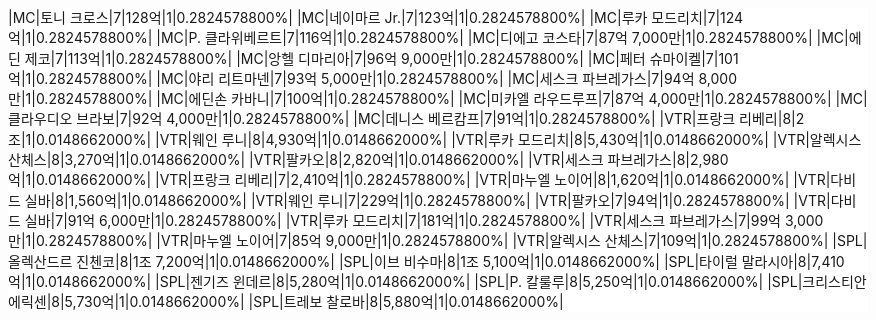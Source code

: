 |MC|토니 크로스|7|128억|1|0.2824578800%|
|MC|네이마르 Jr.|7|123억|1|0.2824578800%|
|MC|루카 모드리치|7|124억|1|0.2824578800%|
|MC|P. 클라위베르트|7|116억|1|0.2824578800%|
|MC|디에고 코스타|7|87억 7,000만|1|0.2824578800%|
|MC|에딘 제코|7|113억|1|0.2824578800%|
|MC|앙헬 디마리아|7|96억 9,000만|1|0.2824578800%|
|MC|페터 슈마이켈|7|101억|1|0.2824578800%|
|MC|야리 리트마넨|7|93억 5,000만|1|0.2824578800%|
|MC|세스크 파브레가스|7|94억 8,000만|1|0.2824578800%|
|MC|에딘손 카바니|7|100억|1|0.2824578800%|
|MC|미카엘 라우드루프|7|87억 4,000만|1|0.2824578800%|
|MC|클라우디오 브라보|7|92억 4,000만|1|0.2824578800%|
|MC|데니스 베르캄프|7|91억|1|0.2824578800%|
|VTR|프랑크 리베리|8|2조|1|0.0148662000%|
|VTR|웨인 루니|8|4,930억|1|0.0148662000%|
|VTR|루카 모드리치|8|5,430억|1|0.0148662000%|
|VTR|알렉시스 산체스|8|3,270억|1|0.0148662000%|
|VTR|팔카오|8|2,820억|1|0.0148662000%|
|VTR|세스크 파브레가스|8|2,980억|1|0.0148662000%|
|VTR|프랑크 리베리|7|2,410억|1|0.2824578800%|
|VTR|마누엘 노이어|8|1,620억|1|0.0148662000%|
|VTR|다비드 실바|8|1,560억|1|0.0148662000%|
|VTR|웨인 루니|7|229억|1|0.2824578800%|
|VTR|팔카오|7|94억|1|0.2824578800%|
|VTR|다비드 실바|7|91억 6,000만|1|0.2824578800%|
|VTR|루카 모드리치|7|181억|1|0.2824578800%|
|VTR|세스크 파브레가스|7|99억 3,000만|1|0.2824578800%|
|VTR|마누엘 노이어|7|85억 9,000만|1|0.2824578800%|
|VTR|알렉시스 산체스|7|109억|1|0.2824578800%|
|SPL|올렉산드르 진첸코|8|1조 7,200억|1|0.0148662000%|
|SPL|이브 비수마|8|1조 5,100억|1|0.0148662000%|
|SPL|타이럴 말라시아|8|7,410억|1|0.0148662000%|
|SPL|젠기즈 윈데르|8|5,280억|1|0.0148662000%|
|SPL|P. 칼룰루|8|5,250억|1|0.0148662000%|
|SPL|크리스티안 에릭센|8|5,730억|1|0.0148662000%|
|SPL|트레보 찰로바|8|5,880억|1|0.0148662000%|
